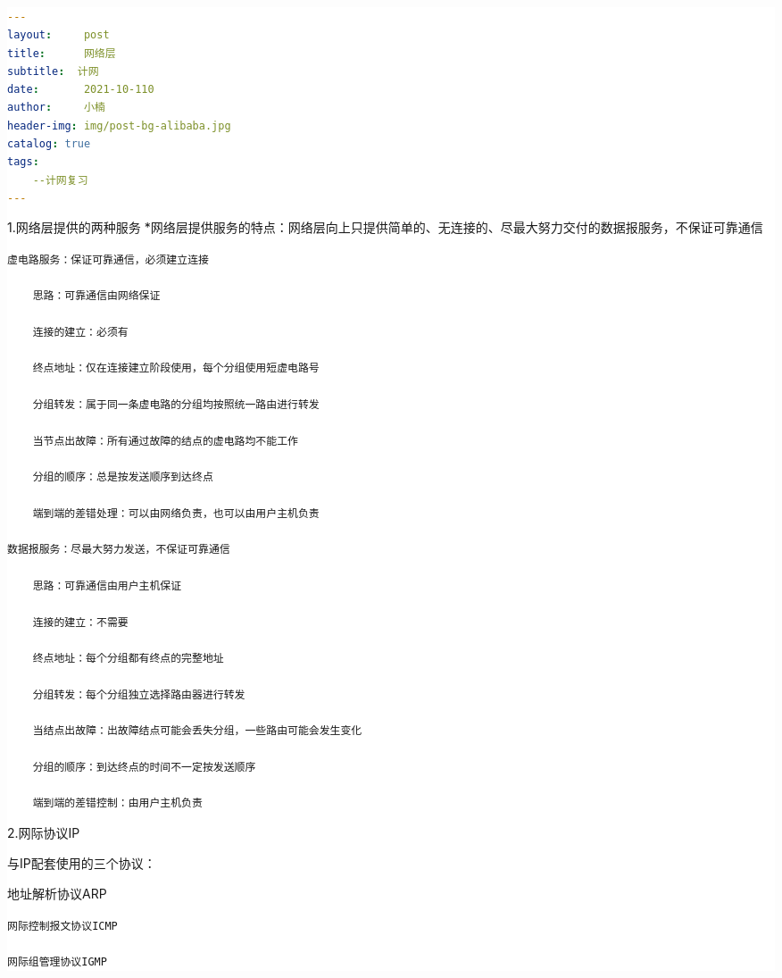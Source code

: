 ```yaml
---
layout:     post
title:      网络层
subtitle:  计网
date:       2021-10-110
author:     小楠
header-img: img/post-bg-alibaba.jpg
catalog: true
tags:
    --计网复习
---
```



1.网络层提供的两种服务
   *网络层提供服务的特点：网络层向上只提供简单的、无连接的、尽最大努力交付的数据报服务，不保证可靠通信

    虚电路服务：保证可靠通信，必须建立连接

        思路：可靠通信由网络保证

        连接的建立：必须有

        终点地址：仅在连接建立阶段使用，每个分组使用短虚电路号

        分组转发：属于同一条虚电路的分组均按照统一路由进行转发

        当节点出故障：所有通过故障的结点的虚电路均不能工作

        分组的顺序：总是按发送顺序到达终点

        端到端的差错处理：可以由网络负责，也可以由用户主机负责

    数据报服务：尽最大努力发送，不保证可靠通信

        思路：可靠通信由用户主机保证

        连接的建立：不需要

        终点地址：每个分组都有终点的完整地址

        分组转发：每个分组独立选择路由器进行转发

        当结点出故障：出故障结点可能会丢失分组，一些路由可能会发生变化

        分组的顺序：到达终点的时间不一定按发送顺序

        端到端的差错控制：由用户主机负责

        

2.网际协议IP
   

与IP配套使用的三个协议： 

   地址解析协议ARP

    网际控制报文协议ICMP

    网际组管理协议IGMP
